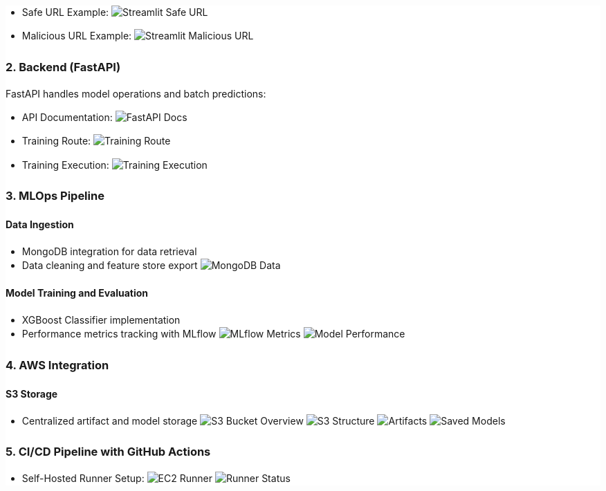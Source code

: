 - Safe URL Example:
![Streamlit Safe URL](https://github.com/user-attachments/assets/5ad92508-b587-4e93-b581-d83a8cc397ae)

- Malicious URL Example:
![Streamlit Malicious URL](https://github.com/user-attachments/assets/9aa17086-4295-4624-b2ad-249de47a1b44)

### 2. Backend (FastAPI)
FastAPI handles model operations and batch predictions:

- API Documentation:
![FastAPI Docs](https://github.com/user-attachments/assets/07b06b78-b089-40af-9499-b71c0cb196d7)

- Training Route:
![Training Route](https://github.com/user-attachments/assets/c86a5761-d256-4ab8-b0ef-4a043a7f7ef7)

- Training Execution:
![Training Execution](https://github.com/user-attachments/assets/3b0477f5-0446-4937-b125-8944412108af)

### 3. MLOps Pipeline

#### Data Ingestion
- MongoDB integration for data retrieval
- Data cleaning and feature store export
![MongoDB Data](https://github.com/user-attachments/assets/ff806462-7b17-48a3-bad1-cd6f2186a72c)

#### Model Training and Evaluation
- XGBoost Classifier implementation
- Performance metrics tracking with MLflow
![MLflow Metrics](https://github.com/user-attachments/assets/33bd60a6-41c5-4d28-9bb2-d3006db91070)
![Model Performance](https://github.com/user-attachments/assets/48722274-17b6-40b3-8ce9-1923b0523718)

### 4. AWS Integration

#### S3 Storage
- Centralized artifact and model storage
![S3 Bucket Overview](https://github.com/user-attachments/assets/a2c504a7-1564-481a-8002-e5ae572b9f22)
![S3 Structure](https://github.com/user-attachments/assets/49c4a703-0cb6-4c1f-a3dd-d02bbfad4886)
![Artifacts](https://github.com/user-attachments/assets/a8b04213-43eb-472e-82f9-91c95060484c)
![Saved Models](https://github.com/user-attachments/assets/ef5f9516-4396-4f61-b5f1-c6d0395161ea)

### 5. CI/CD Pipeline with GitHub Actions

- Self-Hosted Runner Setup:
![EC2 Runner](https://github.com/user-attachments/assets/eda98175-f802-44be-b651-a41c93ad9003)
![Runner Status](https://github.com/user-attachments/assets/c95d5408-0f9e-43ac-97a9-0c020e340582)
